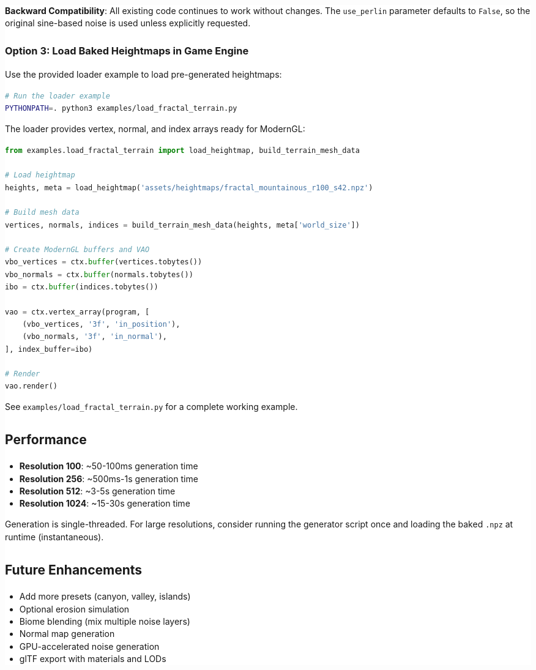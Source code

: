 **Backward Compatibility**: All existing code continues to work without changes. The `use_perlin` parameter defaults to `False`, so the original sine-based noise is used unless explicitly requested.

### Option 3: Load Baked Heightmaps in Game Engine

Use the provided loader example to load pre-generated heightmaps:

```bash
# Run the loader example
PYTHONPATH=. python3 examples/load_fractal_terrain.py
```

The loader provides vertex, normal, and index arrays ready for ModernGL:

```python
from examples.load_fractal_terrain import load_heightmap, build_terrain_mesh_data

# Load heightmap
heights, meta = load_heightmap('assets/heightmaps/fractal_mountainous_r100_s42.npz')

# Build mesh data
vertices, normals, indices = build_terrain_mesh_data(heights, meta['world_size'])

# Create ModernGL buffers and VAO
vbo_vertices = ctx.buffer(vertices.tobytes())
vbo_normals = ctx.buffer(normals.tobytes())
ibo = ctx.buffer(indices.tobytes())

vao = ctx.vertex_array(program, [
    (vbo_vertices, '3f', 'in_position'),
    (vbo_normals, '3f', 'in_normal'),
], index_buffer=ibo)

# Render
vao.render()
```

See `examples/load_fractal_terrain.py` for a complete working example.

## Performance

- **Resolution 100**: ~50-100ms generation time
- **Resolution 256**: ~500ms-1s generation time
- **Resolution 512**: ~3-5s generation time
- **Resolution 1024**: ~15-30s generation time

Generation is single-threaded. For large resolutions, consider running the generator script once and loading the baked `.npz` at runtime (instantaneous).

## Future Enhancements

- Add more presets (canyon, valley, islands)
- Optional erosion simulation
- Biome blending (mix multiple noise layers)
- Normal map generation
- GPU-accelerated noise generation
- glTF export with materials and LODs

